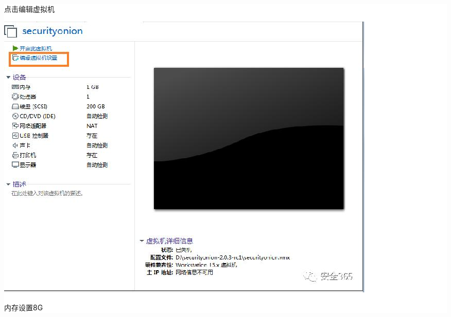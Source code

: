 点击编辑虚拟机

![](Security-Onion-Solutions%E5%AE%89%E5%85%A8%E6%B4%8B%E8%91%B1%E5%AE%89%E8%A3%85%E6%96%B9%E6%B3%95.assets/imgpxy.phpurl=gnp%253Dtmf_xw%253F046%252FAw7Zcpz5NxYIgS2jbigJ8hXBqsxCkZOsS4w7S3biu2gvV6WD2OdNpy2LcNBld84eeciYdTnOtvAXzOuBMhGBM8biWY%252Fgnp_zibmm%252Fnc.cipq.jpg)

内存设置8G
